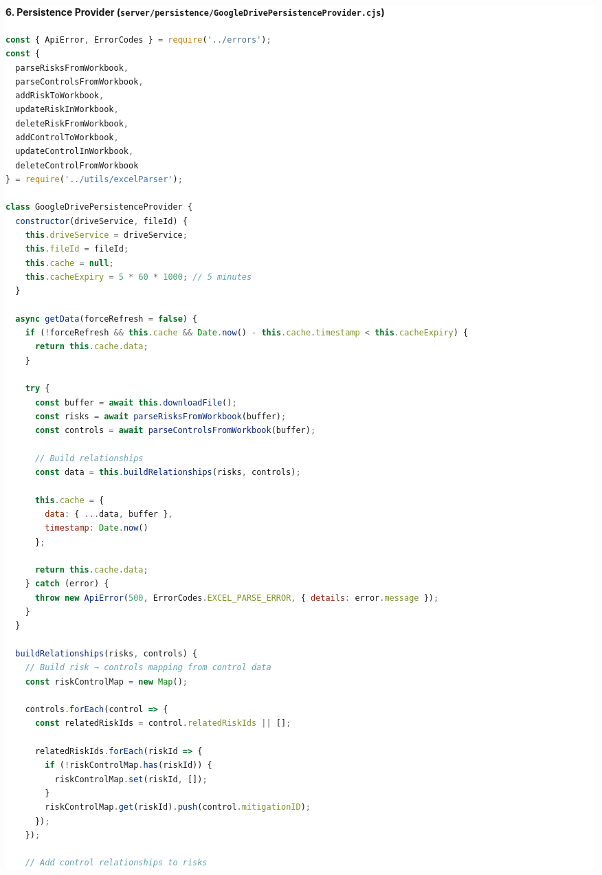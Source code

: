 #### 6. Persistence Provider (`server/persistence/GoogleDrivePersistenceProvider.cjs`)
```javascript
const { ApiError, ErrorCodes } = require('../errors');
const { 
  parseRisksFromWorkbook,
  parseControlsFromWorkbook,
  addRiskToWorkbook,
  updateRiskInWorkbook,
  deleteRiskFromWorkbook,
  addControlToWorkbook,
  updateControlInWorkbook,
  deleteControlFromWorkbook
} = require('../utils/excelParser');

class GoogleDrivePersistenceProvider {
  constructor(driveService, fileId) {
    this.driveService = driveService;
    this.fileId = fileId;
    this.cache = null;
    this.cacheExpiry = 5 * 60 * 1000; // 5 minutes
  }
  
  async getData(forceRefresh = false) {
    if (!forceRefresh && this.cache && Date.now() - this.cache.timestamp < this.cacheExpiry) {
      return this.cache.data;
    }
    
    try {
      const buffer = await this.downloadFile();
      const risks = await parseRisksFromWorkbook(buffer);
      const controls = await parseControlsFromWorkbook(buffer);
      
      // Build relationships
      const data = this.buildRelationships(risks, controls);
      
      this.cache = {
        data: { ...data, buffer },
        timestamp: Date.now()
      };
      
      return this.cache.data;
    } catch (error) {
      throw new ApiError(500, ErrorCodes.EXCEL_PARSE_ERROR, { details: error.message });
    }
  }
  
  buildRelationships(risks, controls) {
    // Build risk → controls mapping from control data
    const riskControlMap = new Map();
    
    controls.forEach(control => {
      const relatedRiskIds = control.relatedRiskIds || [];
      
      relatedRiskIds.forEach(riskId => {
        if (!riskControlMap.has(riskId)) {
          riskControlMap.set(riskId, []);
        }
        riskControlMap.get(riskId).push(control.mitigationID);
      });
    });
    
    // Add control relationships to risks
```